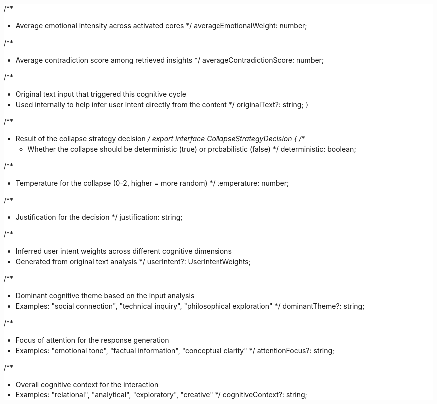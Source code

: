   /**
   * Average emotional intensity across activated cores
   */
  averageEmotionalWeight: number;

  /**
   * Average contradiction score among retrieved insights
   */
  averageContradictionScore: number;

  /**
   * Original text input that triggered this cognitive cycle
   * Used internally to help infer user intent directly from the content
   */
  originalText?: string;
}

/**
 * Result of the collapse strategy decision
 */
export interface CollapseStrategyDecision {
  /**
   * Whether the collapse should be deterministic (true) or probabilistic (false)
   */
  deterministic: boolean;

  /**
   * Temperature for the collapse (0-2, higher = more random)
   */
  temperature: number;

  /**
   * Justification for the decision
   */
  justification: string;
  
  /**
   * Inferred user intent weights across different cognitive dimensions
   * Generated from original text analysis
   */
  userIntent?: UserIntentWeights;
  
  /**
   * Dominant cognitive theme based on the input analysis
   * Examples: "social connection", "technical inquiry", "philosophical exploration"
   */
  dominantTheme?: string;
  
  /**
   * Focus of attention for the response generation
   * Examples: "emotional tone", "factual information", "conceptual clarity"
   */
  attentionFocus?: string;
  
  /**
   * Overall cognitive context for the interaction
   * Examples: "relational", "analytical", "exploratory", "creative"
   */
  cognitiveContext?: string;
  